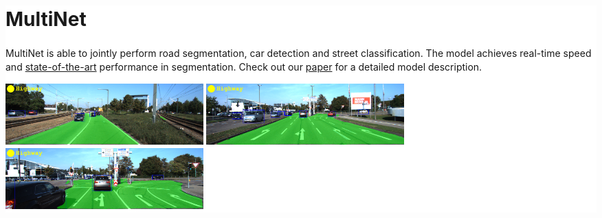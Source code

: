 # MultiNet

MultiNet is able to jointly perform road segmentation, car detection and street classification. The model achieves real-time speed and [state-of-the-art](http://www.cvlibs.net/datasets/kitti/eval_road_detail.php?result=ca96b8137feb7a636f3d774c408b1243d8a6e0df)  performance in segmentation. Check out our [paper](https://arxiv.org/abs/1612.07695) for a detailed model description.

<img src="data/images/um_000005.png" width="288"> <img src="data/images/umm_000058.png" width="288"> <img src="data/images/umm_000059.png" width="288"> 
